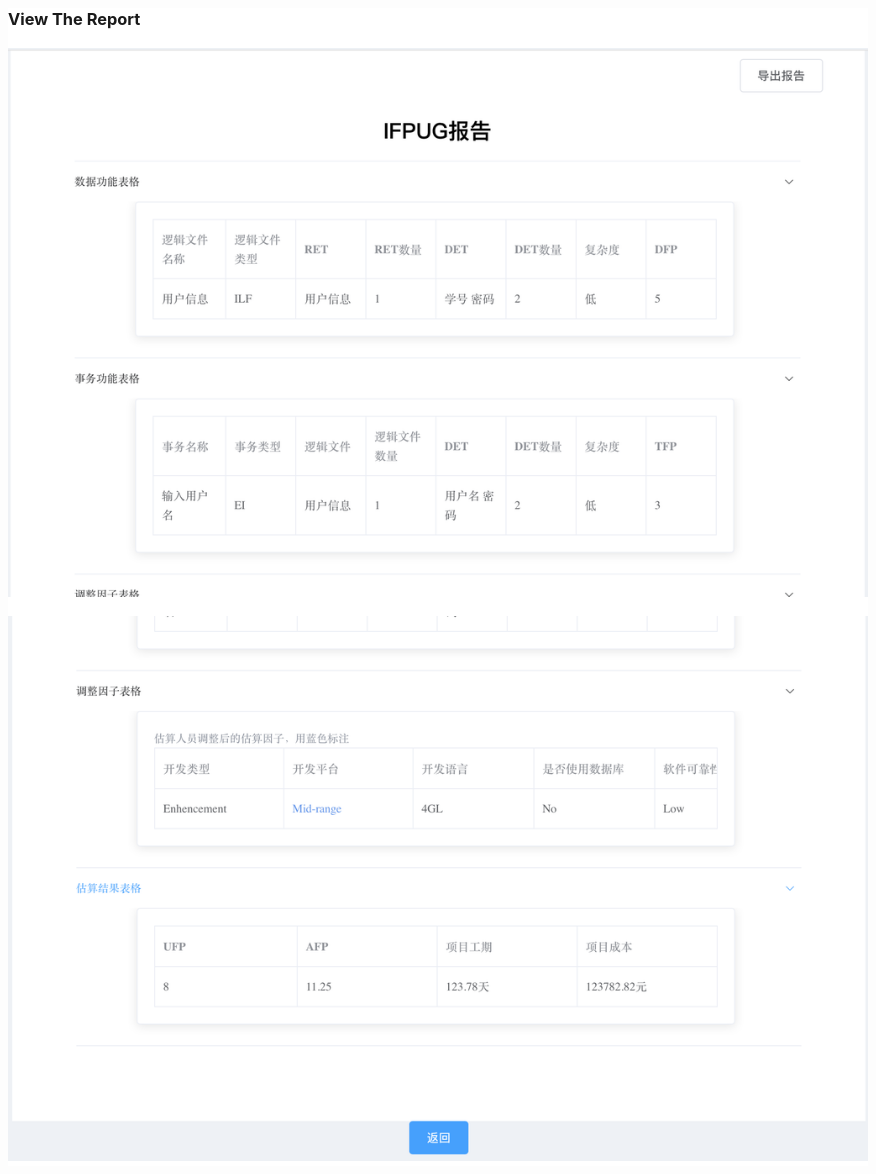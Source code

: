 ### View The Report

![屏幕快照 2018-01-19 下午8.19.45](images/high-level_design/屏幕快照_2018-01-19_下午8.19.45.png)

![屏幕快照 2018-01-19 下午8.19.53](images/high-level_design/屏幕快照_2018-01-19_下午8.19.53.png)
